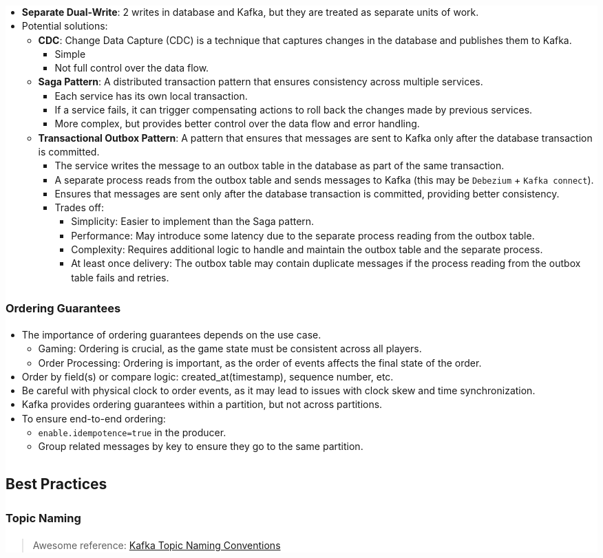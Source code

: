 - **Separate Dual-Write**: 2 writes in database and Kafka, but they are treated as separate units of work.
- Potential solutions:
  - **CDC**: Change Data Capture (CDC) is a technique that captures changes in the database and publishes them to Kafka.
    - Simple
    - Not full control over the data flow.
  - **Saga Pattern**: A distributed transaction pattern that ensures consistency across multiple services.
    - Each service has its own local transaction.
    - If a service fails, it can trigger compensating actions to roll back the changes made by previous services.
    - More complex, but provides better control over the data flow and error handling.
  - **Transactional Outbox Pattern**: A pattern that ensures that messages are sent to Kafka only after the database transaction is committed.
    - The service writes the message to an outbox table in the database as part of the same transaction.
    - A separate process reads from the outbox table and sends messages to Kafka (this may be `Debezium` + `Kafka connect`).
    - Ensures that messages are sent only after the database transaction is committed, providing better consistency.
    - Trades off:
      - Simplicity: Easier to implement than the Saga pattern.
      - Performance: May introduce some latency due to the separate process reading from the outbox table.
      - Complexity: Requires additional logic to handle and maintain the outbox table and the separate process.
      - At least once delivery: The outbox table may contain duplicate messages if the process reading from the outbox table fails and retries.

### Ordering Guarantees

- The importance of ordering guarantees depends on the use case.
  - Gaming: Ordering is crucial, as the game state must be consistent across all players.
  - Order Processing: Ordering is important, as the order of events affects the final state of the order.
- Order by field(s) or compare logic: created_at(timestamp), sequence number, etc.
- Be careful with physical clock to order events, as it may lead to issues with clock skew and time synchronization.
- Kafka provides ordering guarantees within a partition, but not across partitions.
- To ensure end-to-end ordering:
  - `enable.idempotence=true` in the producer.
  - Group related messages by key to ensure they go to the same partition.

## Best Practices

### Topic Naming

> Awesome reference: [Kafka Topic Naming Conventions](https://www.confluent.io/learn/kafka-topic-naming-convention/#readability)
